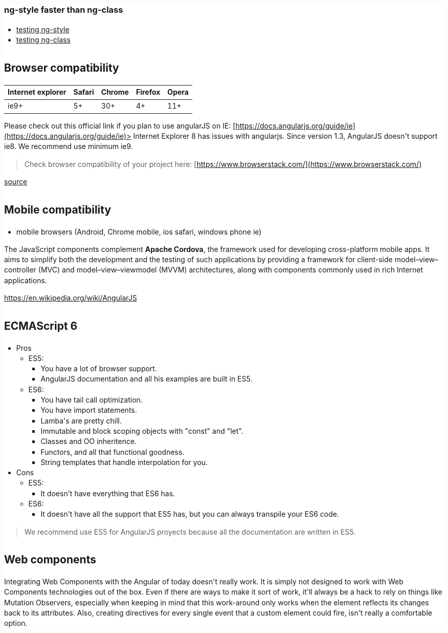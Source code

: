 ### **ng-style** faster than ng-class
 * [testing ng-style](http://ansukla.github.io/ng-perf/demo-app/index.html#/ng-style)
 * [testing ng-class](http://ansukla.github.io/ng-perf/demo-app/index.html#/ng-class)

## Browser compatibility
| Internet explorer | Safari | Chrome | Firefox | Opera |
|---|---|---|---|---|
| ie9+ | 5+ | 30+ | 4+ | 11+ |

Please check out this official link if you plan to use angularJS on IE:
[https://docs.angularjs.org/guide/ie](https://docs.angularjs.org/guide/ie)> Internet Explorer 8 has issues with angularjs. Since version 1.3, AngularJS doesn't support ie8. We recommend use minimum ie9.

> Check browser compatibility of your project here: [https://www.browserstack.com/](https://www.browserstack.com/)

[source](https://en.wikipedia.org/wiki/Comparison_of_JavaScript_frameworks)

## Mobile compatibility
* mobile browsers (Android, Chrome mobile, ios safari, windows phone ie)

The JavaScript components complement **Apache Cordova**, the framework used for developing cross-platform mobile apps. It aims to simplify both the development and the testing of such applications by providing a framework for client-side model–view–controller (MVC) and model–view–viewmodel (MVVM) architectures, along with components commonly used in rich Internet applications.

https://en.wikipedia.org/wiki/AngularJS
## ECMAScript 6
* Pros
    * ES5:
        * You have a lot of browser support.
        * AngularJS documentation and all his examples are built in ES5.
    * ES6:
        * You have tail call optimization.
        * You have import statements.
        * Lamba's are pretty chill.
        * Immutable and block scoping objects with "const" and "let".
        * Classes and OO inheritence.
        * Functors, and all that functional goodness.
        * String templates that handle interpolation for you.
* Cons
    * ES5:
        * It doesn't have everything that ES6 has.
    * ES6:
        * It doesn't have all the support that ES5 has, but you can always transpile your ES6 code.

> We recommend use ES5 for AngularJS proyects because all the documentation are written in ES5.   

## Web components
Integrating Web Components with the Angular of today doesn't really work. It is simply not designed to work with Web Components technologies out of the box. Even if there are ways to make it sort of work, it'll always be a hack to rely on things like Mutation Observers, especially when keeping in mind that this work-around only works when the element reflects its changes back to its attributes. Also, creating directives for every single event that a custom element could fire, isn't really a comfortable option.
